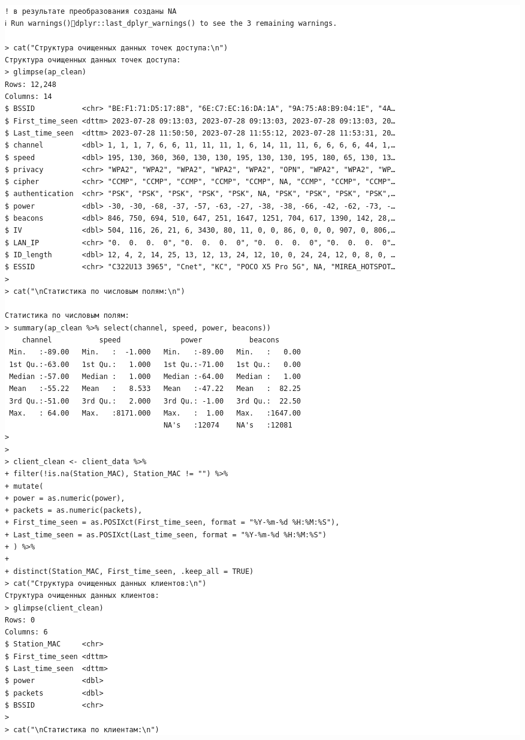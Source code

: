    ! в результате преобразования созданы NA
    ℹ Run warnings()dplyr::last_dplyr_warnings() to see the 3 remaining warnings. 

    > cat("Структура очищенных данных точек доступа:\n")
    Структура очищенных данных точек доступа:
    > glimpse(ap_clean)
    Rows: 12,248
    Columns: 14
    $ BSSID           <chr> "BE:F1:71:D5:17:8B", "6E:C7:EC:16:DA:1A", "9A:75:A8:B9:04:1E", "4A…
    $ First_time_seen <dttm> 2023-07-28 09:13:03, 2023-07-28 09:13:03, 2023-07-28 09:13:03, 20…
    $ Last_time_seen  <dttm> 2023-07-28 11:50:50, 2023-07-28 11:55:12, 2023-07-28 11:53:31, 20…
    $ channel         <dbl> 1, 1, 1, 7, 6, 6, 11, 11, 11, 1, 6, 14, 11, 11, 6, 6, 6, 6, 44, 1,…
    $ speed           <dbl> 195, 130, 360, 360, 130, 130, 195, 130, 130, 195, 180, 65, 130, 13…
    $ privacy         <chr> "WPA2", "WPA2", "WPA2", "WPA2", "WPA2", "OPN", "WPA2", "WPA2", "WP…
    $ cipher          <chr> "CCMP", "CCMP", "CCMP", "CCMP", "CCMP", NA, "CCMP", "CCMP", "CCMP"…
    $ authentication  <chr> "PSK", "PSK", "PSK", "PSK", "PSK", NA, "PSK", "PSK", "PSK", "PSK",…
    $ power           <dbl> -30, -30, -68, -37, -57, -63, -27, -38, -38, -66, -42, -62, -73, -…
    $ beacons         <dbl> 846, 750, 694, 510, 647, 251, 1647, 1251, 704, 617, 1390, 142, 28,…
    $ IV              <dbl> 504, 116, 26, 21, 6, 3430, 80, 11, 0, 0, 86, 0, 0, 0, 907, 0, 806,…
    $ LAN_IP          <chr> "0.  0.  0.  0", "0.  0.  0.  0", "0.  0.  0.  0", "0.  0.  0.  0"…
    $ ID_length       <dbl> 12, 4, 2, 14, 25, 13, 12, 13, 24, 12, 10, 0, 24, 24, 12, 0, 8, 0, …
    $ ESSID           <chr> "C322U13 3965", "Cnet", "KC", "POCO X5 Pro 5G", NA, "MIREA_HOTSPOT…
    > 
    > cat("\nСтатистика по числовым полям:\n")

    Статистика по числовым полям:
    > summary(ap_clean %>% select(channel, speed, power, beacons))
        channel           speed              power           beacons       
     Min.   :-89.00   Min.   :  -1.000   Min.   :-89.00   Min.   :   0.00  
     1st Qu.:-63.00   1st Qu.:   1.000   1st Qu.:-71.00   1st Qu.:   0.00  
     Median :-57.00   Median :   1.000   Median :-64.00   Median :   1.00  
     Mean   :-55.22   Mean   :   8.533   Mean   :-47.22   Mean   :  82.25  
     3rd Qu.:-51.00   3rd Qu.:   2.000   3rd Qu.: -1.00   3rd Qu.:  22.50  
     Max.   : 64.00   Max.   :8171.000   Max.   :  1.00   Max.   :1647.00  
                                         NA's   :12074    NA's   :12081    
    > 
    > 
    > client_clean <- client_data %>%
    + filter(!is.na(Station_MAC), Station_MAC != "") %>%
    + mutate(
    + power = as.numeric(power),
    + packets = as.numeric(packets),
    + First_time_seen = as.POSIXct(First_time_seen, format = "%Y-%m-%d %H:%M:%S"),
    + Last_time_seen = as.POSIXct(Last_time_seen, format = "%Y-%m-%d %H:%M:%S")
    + ) %>%
    + 
    + distinct(Station_MAC, First_time_seen, .keep_all = TRUE)
    > cat("Структура очищенных данных клиентов:\n")
    Структура очищенных данных клиентов:
    > glimpse(client_clean)
    Rows: 0
    Columns: 6
    $ Station_MAC     <chr> 
    $ First_time_seen <dttm> 
    $ Last_time_seen  <dttm> 
    $ power           <dbl> 
    $ packets         <dbl> 
    $ BSSID           <chr> 
    > 
    > cat("\nСтатистика по клиентам:\n")

